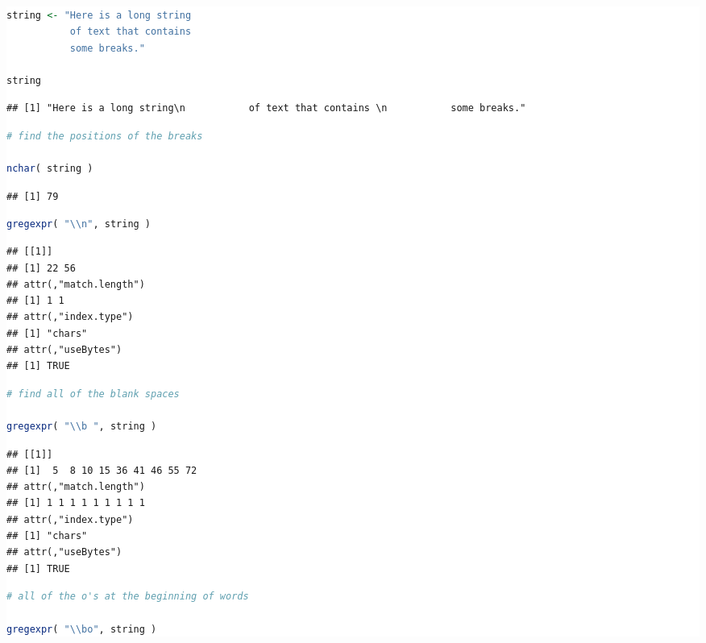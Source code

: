 



```r
string <- "Here is a long string
           of text that contains 
           some breaks."

string
```

```
## [1] "Here is a long string\n           of text that contains \n           some breaks."
```

```r
# find the positions of the breaks

nchar( string )
```

```
## [1] 79
```

```r
gregexpr( "\\n", string )
```

```
## [[1]]
## [1] 22 56
## attr(,"match.length")
## [1] 1 1
## attr(,"index.type")
## [1] "chars"
## attr(,"useBytes")
## [1] TRUE
```

```r
# find all of the blank spaces

gregexpr( "\\b ", string )
```

```
## [[1]]
## [1]  5  8 10 15 36 41 46 55 72
## attr(,"match.length")
## [1] 1 1 1 1 1 1 1 1 1
## attr(,"index.type")
## [1] "chars"
## attr(,"useBytes")
## [1] TRUE
```

```r
# all of the o's at the beginning of words

gregexpr( "\\bo", string )
```
